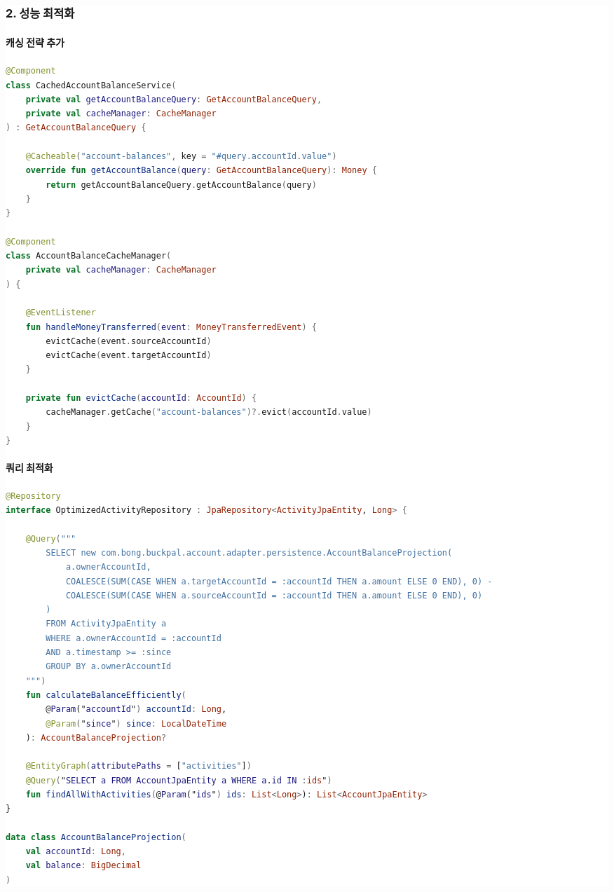 ### 2. 성능 최적화

#### 캐싱 전략 추가
```kotlin
@Component
class CachedAccountBalanceService(
    private val getAccountBalanceQuery: GetAccountBalanceQuery,
    private val cacheManager: CacheManager
) : GetAccountBalanceQuery {
    
    @Cacheable("account-balances", key = "#query.accountId.value")
    override fun getAccountBalance(query: GetAccountBalanceQuery): Money {
        return getAccountBalanceQuery.getAccountBalance(query)
    }
}

@Component
class AccountBalanceCacheManager(
    private val cacheManager: CacheManager
) {
    
    @EventListener
    fun handleMoneyTransferred(event: MoneyTransferredEvent) {
        evictCache(event.sourceAccountId)
        evictCache(event.targetAccountId)
    }
    
    private fun evictCache(accountId: AccountId) {
        cacheManager.getCache("account-balances")?.evict(accountId.value)
    }
}
```

#### 쿼리 최적화
```kotlin
@Repository
interface OptimizedActivityRepository : JpaRepository<ActivityJpaEntity, Long> {
    
    @Query("""
        SELECT new com.bong.buckpal.account.adapter.persistence.AccountBalanceProjection(
            a.ownerAccountId,
            COALESCE(SUM(CASE WHEN a.targetAccountId = :accountId THEN a.amount ELSE 0 END), 0) -
            COALESCE(SUM(CASE WHEN a.sourceAccountId = :accountId THEN a.amount ELSE 0 END), 0)
        )
        FROM ActivityJpaEntity a 
        WHERE a.ownerAccountId = :accountId 
        AND a.timestamp >= :since
        GROUP BY a.ownerAccountId
    """)
    fun calculateBalanceEfficiently(
        @Param("accountId") accountId: Long,
        @Param("since") since: LocalDateTime
    ): AccountBalanceProjection?
    
    @EntityGraph(attributePaths = ["activities"])
    @Query("SELECT a FROM AccountJpaEntity a WHERE a.id IN :ids")
    fun findAllWithActivities(@Param("ids") ids: List<Long>): List<AccountJpaEntity>
}

data class AccountBalanceProjection(
    val accountId: Long,
    val balance: BigDecimal
)
```